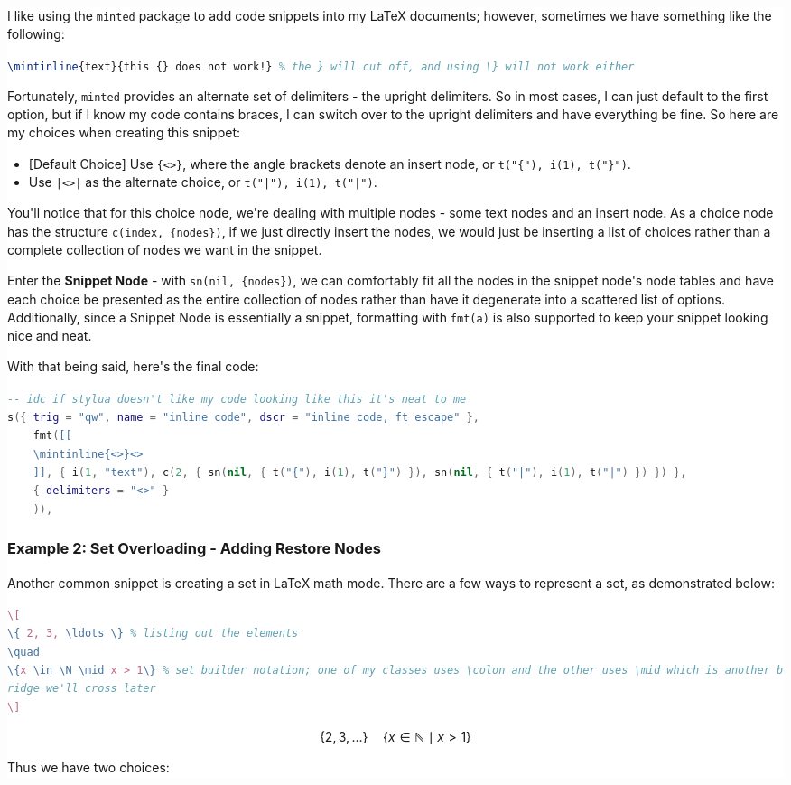 I like using the `minted` package to add code snippets into my LaTeX documents; however, sometimes we have something like the following:

```LaTeX
\mintinline{text}{this {} does not work!} % the } will cut off, and using \} will not work either
```
Fortunately, `minted` provides an alternate set of delimiters - the upright delimiters. So in most cases, I can just default to the first option, but if I know my code contains braces, I can switch over to the upright delimiters and have everything be fine. So here are my choices when creating this snippet:

- [Default Choice] Use `{<>}`, where the angle brackets denote an insert node, or `t("{"), i(1), t("}")`.
- Use `|<>|` as the alternate choice, or `t("|"), i(1), t("|")`.

You'll notice that for this choice node, we're dealing with multiple nodes - some text nodes and an insert node. As a choice node has the structure `c(index, {nodes})`, if we just directly insert the nodes, we would just be inserting a list of choices rather than a complete collection of nodes we want in the snippet.

Enter the **Snippet Node** - with `sn(nil, {nodes})`, we can comfortably fit all the nodes in the snippet node's node tables and have each choice be presented as the entire collection of nodes rather than have it degenerate into a scattered list of options. Additionally, since a Snippet Node is essentially a snippet, formatting with `fmt(a)` is also supported to keep your snippet looking nice and neat. 

With that being said, here's the final code:

```lua
-- idc if stylua doesn't like my code looking like this it's neat to me 
s({ trig = "qw", name = "inline code", dscr = "inline code, ft escape" },
    fmt([[
    \mintinline{<>}<>
    ]], { i(1, "text"), c(2, { sn(nil, { t("{"), i(1), t("}") }), sn(nil, { t("|"), i(1), t("|") }) }) },
    { delimiters = "<>" }
    )),
```

### Example 2: Set Overloading - Adding Restore Nodes

Another common snippet is creating a set in LaTeX math mode. There are a few ways to represent a set, as demonstrated below:

```LaTeX
\[
\{ 2, 3, \ldots \} % listing out the elements
\quad 
\{x \in \N \mid x > 1\} % set builder notation; one of my classes uses \colon and the other uses \mid which is another bridge we'll cross later
\]
```

$$\{ 2, 3, \ldots \} \quad \{x \in \mathbb{N} \mid x > 1\}$$

Thus we have two choices:

